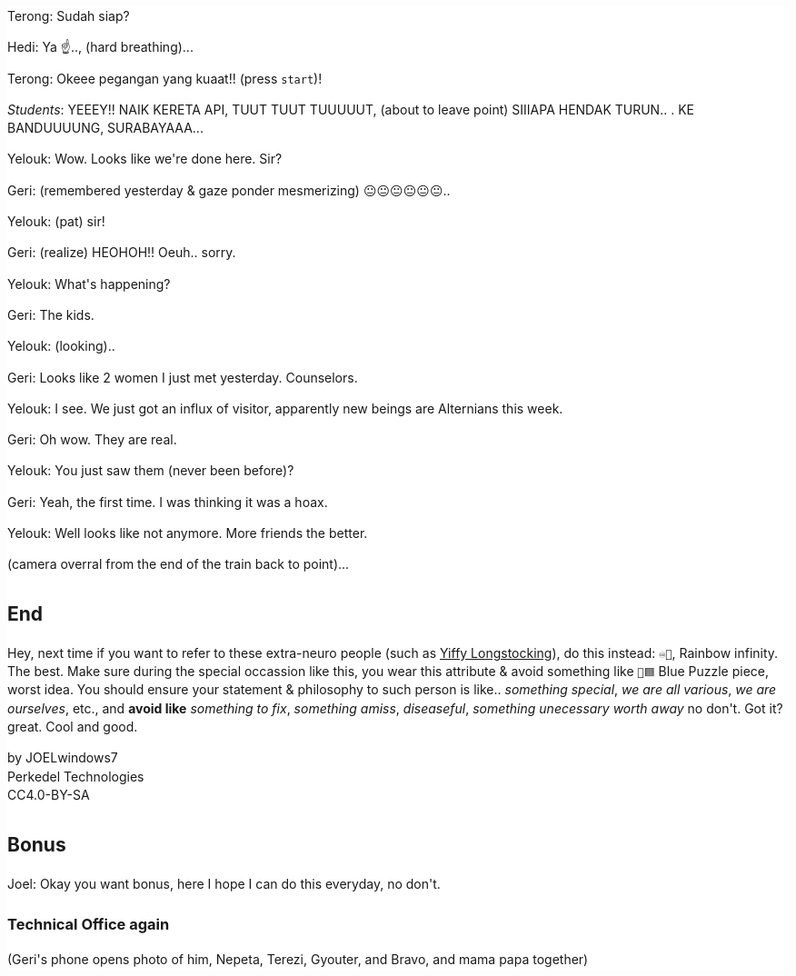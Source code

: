 Terong: Sudah siap?

Hedi: Ya ☝️.., (hard breathing)...

Terong: Okeee pegangan yang kuaat!! (press `start`)!

*Students*: YEEEY!! NAIK KERETA API, TUUT TUUT TUUUUUT, (about to leave point) SIIIAPA HENDAK TURUN.. . KE BANDUUUUNG, SURABAYAAA...

Yelouk: Wow. Looks like we're done here. Sir?

Geri: (remembered yesterday & gaze ponder mesmerizing) 😐😐😐😐😐😐..

Yelouk: (pat) sir!

Geri: (realize) HEOHOH!! Oeuh.. sorry.

Yelouk: What's happening?

Geri: The kids.

Yelouk: (looking)..

Geri: Looks like 2 women I just met yesterday. Counselors.

Yelouk: I see. We just got an influx of visitor, apparently new beings are Alternians this week.

Geri: Oh wow. They are real.

Yelouk: You just saw them (never been before)?

Geri: Yeah, the first time. I was thinking it was a hoax.

Yelouk: Well looks like not anymore. More friends the better.

(camera overral from the end of the train back to point)...

## End

Hey, next time if you want to refer to these extra-neuro people (such as [Yiffy Longstocking](https://mspaintadventures.fandom.com/wiki/Yiffany_Longstocking_Lalonde_Harley)), do this instead: `♾️🌈`, Rainbow infinity. The best. Make sure during the special occassion like this, you wear this attribute & avoid something like `🧩🟦` Blue Puzzle piece, worst idea. You should ensure your statement & philosophy to such person is like.. *something special*, *we are all various*, *we are ourselves*, etc., and **avoid like** *something to fix*, *something amiss*, *diseaseful*, *something unecessary worth away* no don't. Got it? great. Cool and good.

by JOELwindows7  
Perkedel Technologies  
CC4.0-BY-SA

## Bonus

Joel: Okay you want bonus, here I hope I can do this everyday, no don't.

### Technical Office again

(Geri's phone opens photo of him, Nepeta, Terezi, Gyouter, and Bravo, and mama papa together)
